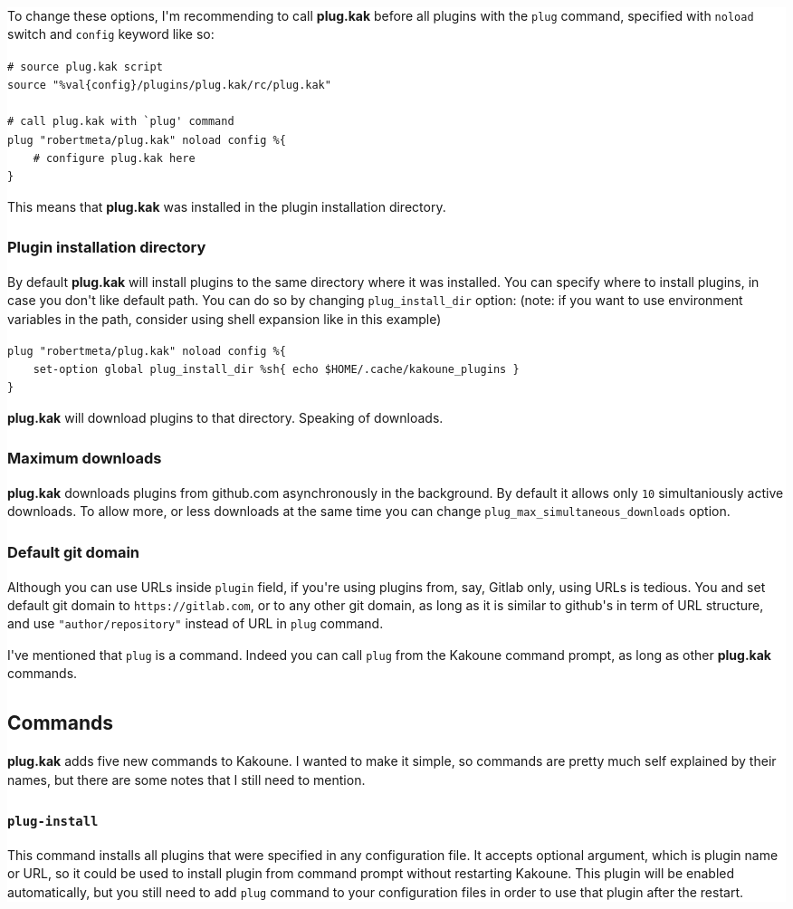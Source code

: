 To change these options, I'm recommending to call **plug.kak** before all
plugins with the `plug` command, specified with `noload` switch and `config`
keyword like so:

```kak
# source plug.kak script
source "%val{config}/plugins/plug.kak/rc/plug.kak"

# call plug.kak with `plug' command
plug "robertmeta/plug.kak" noload config %{
    # configure plug.kak here
}
```

This means that **plug.kak** was installed in the plugin installation directory.

### Plugin installation directory

By default **plug.kak** will install plugins to the same directory where it was
installed.  You can specify where to install plugins, in case you don't like
default path. You can do so by changing `plug_install_dir` option: (note: if you
want to use environment variables in the path, consider using shell expansion
like in this example)

```kak
plug "robertmeta/plug.kak" noload config %{
    set-option global plug_install_dir %sh{ echo $HOME/.cache/kakoune_plugins }
}
```

**plug.kak** will download plugins to that directory. Speaking of downloads.

### Maximum downloads
**plug.kak** downloads plugins from github.com asynchronously in the
background. By default it allows only `10` simultaniously active downloads. To
allow more, or less downloads at the same time you can change
`plug_max_simultaneous_downloads` option.

### Default git domain
Although you can use URLs inside `plugin` field, if you're using plugins from,
say, Gitlab only, using URLs is tedious. You and set default git domain to
`https://gitlab.com`, or to any other git domain, as long as it is similar to
github's in term of URL structure, and use `"author/repository"` instead of URL
in `plug` command.

I've mentioned that `plug` is a command. Indeed you can call `plug` from the
Kakoune command prompt, as long as other **plug.kak** commands.

## Commands
**plug.kak** adds five new commands to Kakoune. I wanted to make it simple, so
commands are pretty much self explained by their names, but there are some notes
that I still need to mention.

### `plug-install`
This command installs all plugins that were specified in any configuration
file. It accepts optional argument, which is plugin name or URL, so it could be
used to install plugin from command prompt without restarting Kakoune. This
plugin will be enabled automatically, but you still need to add `plug` command
to your configuration files in order to use that plugin after the restart.
